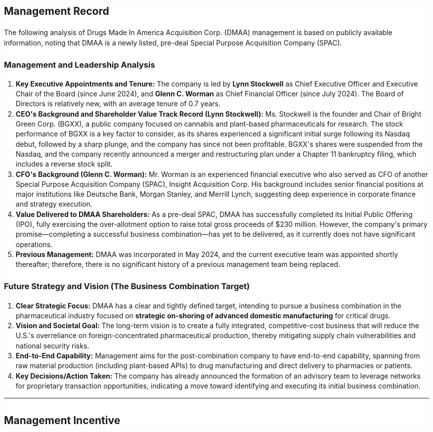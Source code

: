 
## Management Record

The following analysis of Drugs Made In America Acquisition Corp. (DMAA) management is based on publicly available information, noting that DMAA is a newly listed, pre-deal Special Purpose Acquisition Company (SPAC).

### **Management and Leadership Analysis**

1.  **Key Executive Appointments and Tenure:** The company is led by **Lynn Stockwell** as Chief Executive Officer and Executive Chair of the Board (since June 2024), and **Glenn C. Worman** as Chief Financial Officer (since July 2024). The Board of Directors is relatively new, with an average tenure of 0.7 years.
2.  **CEO's Background and Shareholder Value Track Record (Lynn Stockwell):** Ms. Stockwell is the founder and Chair of Bright Green Corp. (BGXX), a public company focused on cannabis and plant-based pharmaceuticals for research. The stock performance of BGXX is a key factor to consider, as its shares experienced a significant initial surge following its Nasdaq debut, followed by a sharp plunge, and the company has since not been profitable. BGXX's shares were suspended from the Nasdaq, and the company recently announced a merger and restructuring plan under a Chapter 11 bankruptcy filing, which includes a reverse stock split.
3.  **CFO's Background (Glenn C. Worman):** Mr. Worman is an experienced financial executive who also served as CFO of another Special Purpose Acquisition Company (SPAC), Insight Acquisition Corp. His background includes senior financial positions at major institutions like Deutsche Bank, Morgan Stanley, and Merrill Lynch, suggesting deep experience in corporate finance and strategy execution.
4.  **Value Delivered to DMAA Shareholders:** As a pre-deal SPAC, DMAA has successfully completed its Initial Public Offering (IPO), fully exercising the over-allotment option to raise total gross proceeds of \$230 million. However, the company's primary promise—completing a successful business combination—has yet to be delivered, as it currently does not have significant operations.
5.  **Previous Management:** DMAA was incorporated in May 2024, and the current executive team was appointed shortly thereafter; therefore, there is no significant history of a previous management team being replaced.

### **Future Strategy and Vision (The Business Combination Target)**

1.  **Clear Strategic Focus:** DMAA has a clear and tightly defined target, intending to pursue a business combination in the pharmaceutical industry focused on **strategic on-shoring of advanced domestic manufacturing** for critical drugs.
2.  **Vision and Societal Goal:** The long-term vision is to create a fully integrated, competitive-cost business that will reduce the U.S.'s overreliance on foreign-concentrated pharmaceutical production, thereby mitigating supply chain vulnerabilities and national security risks.
3.  **End-to-End Capability:** Management aims for the post-combination company to have end-to-end capability, spanning from raw material production (including plant-based APIs) to drug manufacturing and direct delivery to pharmacies or patients.
4.  **Key Decisions/Action Taken:** The company has already announced the formation of an advisory team to leverage networks for proprietary transaction opportunities, indicating a move toward identifying and executing its initial business combination.

---

## Management Incentive
